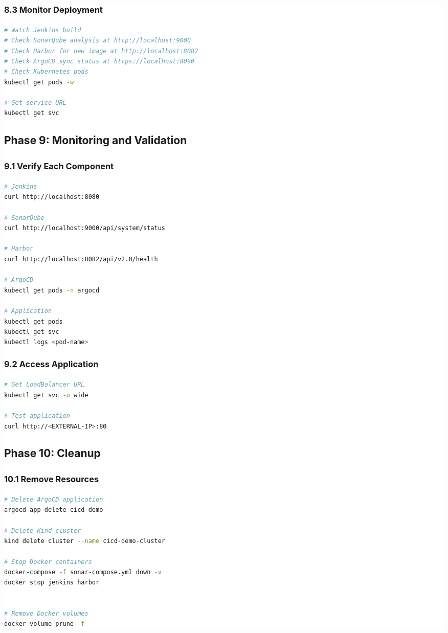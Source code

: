 ### 8.3 Monitor Deployment
```bash
# Watch Jenkins build
# Check SonarQube analysis at http://localhost:9000
# Check Harbor for new image at http://localhost:8082
# Check ArgoCD sync status at https://localhost:8090
# Check Kubernetes pods
kubectl get pods -w

# Get service URL
kubectl get svc
```

## Phase 9: Monitoring and Validation

### 9.1 Verify Each Component
```bash
# Jenkins
curl http://localhost:8080

# SonarQube
curl http://localhost:9000/api/system/status

# Harbor
curl http://localhost:8082/api/v2.0/health

# ArgoCD
kubectl get pods -n argocd

# Application
kubectl get pods
kubectl get svc
kubectl logs <pod-name>
```

### 9.2 Access Application
```bash
# Get LoadBalancer URL
kubectl get svc -o wide

# Test application
curl http://<EXTERNAL-IP>:80
```

## Phase 10: Cleanup

### 10.1 Remove Resources
```bash
# Delete ArgoCD application
argocd app delete cicd-demo

# Delete Kind cluster
kind delete cluster --name cicd-demo-cluster

# Stop Docker containers
docker-compose -f sonar-compose.yml down -v
docker stop jenkins harbor


# Remove Docker volumes
docker volume prune -f
```
